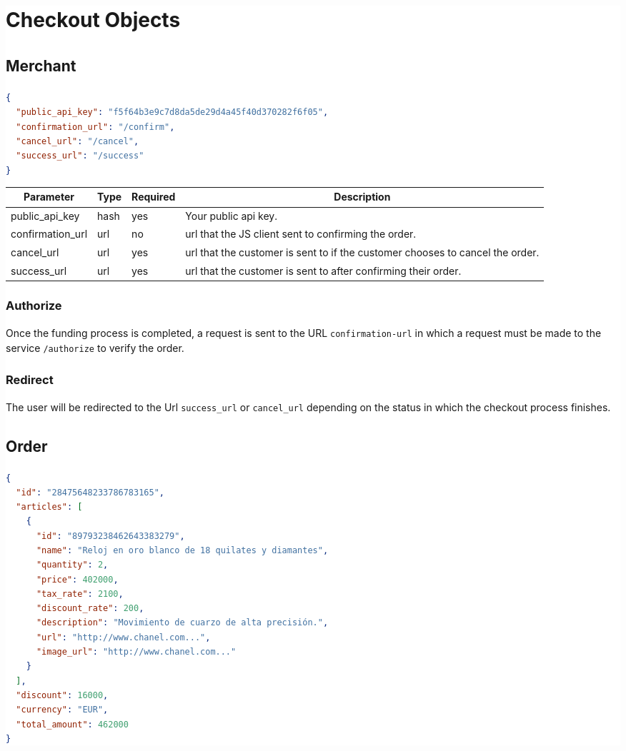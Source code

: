 # Checkout Objects

## Merchant

```json
{
  "public_api_key": "f5f64b3e9c7d8da5de29d4a45f40d370282f6f05",
  "confirmation_url": "/confirm",
  "cancel_url": "/cancel",
  "success_url": "/success"
}
```

Parameter | Type | Required | Description
--------- | ---- | -------- | -----------
public_api_key | hash | yes | Your public api key.
confirmation_url | url | no | url that the JS client sent to confirming the order.
cancel_url | url | yes | url that the customer is sent to if the customer chooses to cancel the order.
success_url | url | yes | url that the customer is sent to after confirming their order.

### Authorize

Once the funding process is completed, a request is sent to the URL `confirmation-url` in which a request must be made to the service `/authorize` to verify the order.

### Redirect

The user will be redirected to the Url `success_url` or `cancel_url` depending on the status in which the checkout process finishes.


## Order

```json
{
  "id": "28475648233786783165",
  "articles": [
    {
      "id": "89793238462643383279",
      "name": "Reloj en oro blanco de 18 quilates y diamantes",
      "quantity": 2,
      "price": 402000,
      "tax_rate": 2100,
      "discount_rate": 200,
      "description": "Movimiento de cuarzo de alta precisión.",
      "url": "http://www.chanel.com...",
      "image_url": "http://www.chanel.com..."
    }
  ],
  "discount": 16000,
  "currency": "EUR",
  "total_amount": 462000
}
```
